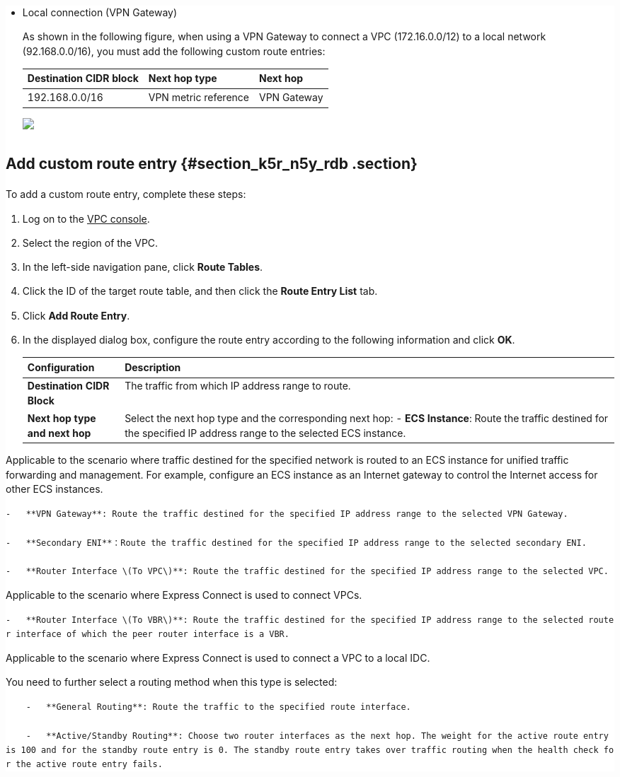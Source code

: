 -   Local connection \(VPN Gateway\)

    As shown in the following figure, when using a VPN Gateway to connect a VPC \(172.16.0.0/12\) to a local network \(92.168.0.0/16\), you must add the following custom route entries:

    |Destination CIDR block|Next hop type|Next hop|
    |:---------------------|:------------|:-------|
    |192.168.0.0/16|VPN metric reference|VPN Gateway|

    ![](http://static-aliyun-doc.oss-cn-hangzhou.aliyuncs.com/assets/img/2437/1539686809814_en-US.png)


## Add custom route entry {#section_k5r_n5y_rdb .section}

To add a custom route entry, complete these steps:

1.  Log on to the [VPC console](https://partners-intl.console.aliyun.com/#/vpc).
2.  Select the region of the VPC.
3.  In the left-side navigation pane, click **Route Tables**.
4.  Click the ID of the target route table, and then click the **Route Entry List** tab.
5.  Click **Add Route Entry**.
6.  In the displayed dialog box, configure the route entry according to the following information and click **OK**.

    |Configuration|Description|
    |:------------|:----------|
    |**Destination CIDR Block**|The traffic from which IP address range to route.|
    |**Next hop type and next hop**|Select the next hop type and the corresponding next hop:    -   **ECS Instance**: Route the traffic destined for the specified IP address range to the selected ECS instance.

Applicable to the scenario where traffic destined for the specified network is routed to an ECS instance for unified traffic forwarding and management. For example, configure an ECS instance as an Internet gateway to control the Internet access for other ECS instances.

    -   **VPN Gateway**: Route the traffic destined for the specified IP address range to the selected VPN Gateway.

    -   **Secondary ENI**：Route the traffic destined for the specified IP address range to the selected secondary ENI.

    -   **Router Interface \(To VPC\)**: Route the traffic destined for the specified IP address range to the selected VPC.

Applicable to the scenario where Express Connect is used to connect VPCs.

    -   **Router Interface \(To VBR\)**: Route the traffic destined for the specified IP address range to the selected router interface of which the peer router interface is a VBR.

Applicable to the scenario where Express Connect is used to connect a VPC to a local IDC.

You need to further select a routing method when this type is selected:

        -   **General Routing**: Route the traffic to the specified route interface.

        -   **Active/Standby Routing**: Choose two router interfaces as the next hop. The weight for the active route entry is 100 and for the standby route entry is 0. The standby route entry takes over traffic routing when the health check for the active route entry fails.
